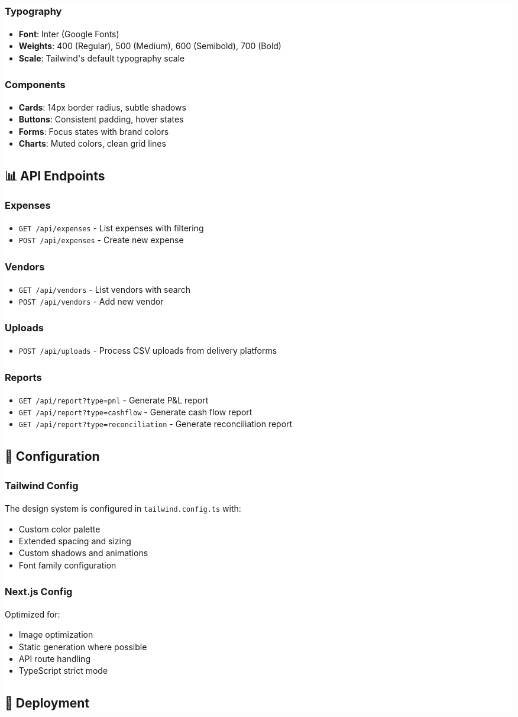### **Typography**
- **Font**: Inter (Google Fonts)
- **Weights**: 400 (Regular), 500 (Medium), 600 (Semibold), 700 (Bold)
- **Scale**: Tailwind's default typography scale

### **Components**
- **Cards**: 14px border radius, subtle shadows
- **Buttons**: Consistent padding, hover states
- **Forms**: Focus states with brand colors
- **Charts**: Muted colors, clean grid lines

## 📊 API Endpoints

### **Expenses**
- `GET /api/expenses` - List expenses with filtering
- `POST /api/expenses` - Create new expense

### **Vendors**
- `GET /api/vendors` - List vendors with search
- `POST /api/vendors` - Add new vendor

### **Uploads**
- `POST /api/uploads` - Process CSV uploads from delivery platforms

### **Reports**
- `GET /api/report?type=pnl` - Generate P&L report
- `GET /api/report?type=cashflow` - Generate cash flow report
- `GET /api/report?type=reconciliation` - Generate reconciliation report

## 🔧 Configuration

### **Tailwind Config**
The design system is configured in `tailwind.config.ts` with:
- Custom color palette
- Extended spacing and sizing
- Custom shadows and animations
- Font family configuration

### **Next.js Config**
Optimized for:
- Image optimization
- Static generation where possible
- API route handling
- TypeScript strict mode

## 🚀 Deployment
